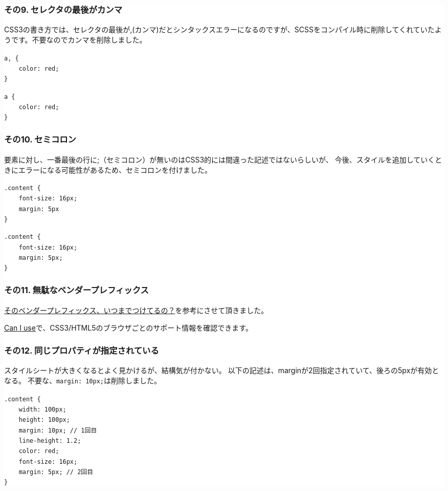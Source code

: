 
### その9. セレクタの最後がカンマ

CSS3の書き方では、セレクタの最後が,(カンマ)だとシンタックスエラーになるのですが、SCSSをコンパイル時に削除してくれていたようです。不要なのでカンマを削除しました。

```scss:before
a, {
    color: red;
}
```

```scss:after
a {
    color: red;
}
```

### その10. セミコロン

要素に対し、一番最後の行に;（セミコロン）が無いのはCSS3的には間違った記述ではないらしいが、
今後、スタイルを追加していくときにエラーになる可能性があるため、セミコロンを付けました。

```scss:before
.content {
    font-size: 16px;
    margin: 5px
}
```
```scss:after
.content {
    font-size: 16px;
    margin: 5px;
}
```

### その11. 無駄なベンダープレフィックス

[そのベンダープレフィックス、いつまでつけてるの？](https://qiita.com/amamamaou/items/42197e443134478befaf)を参考にさせて頂きました。

[Can I use](https://caniuse.com/)で、CSS3/HTML5のブラウザごとのサポート情報を確認できます。

### その12. 同じプロパティが指定されている

スタイルシートが大きくなるとよく見かけるが、結構気が付かない。
以下の記述は、marginが2回指定されていて、後ろの5pxが有効となる。
不要な、`margin: 10px;`は削除しました。

```scss:before
.content {
    width: 100px;
    height: 100px;
    margin: 10px; // 1回目
    line-height: 1.2;
    color: red;
    font-size: 16px;
    margin: 5px; // 2回目
}
```
